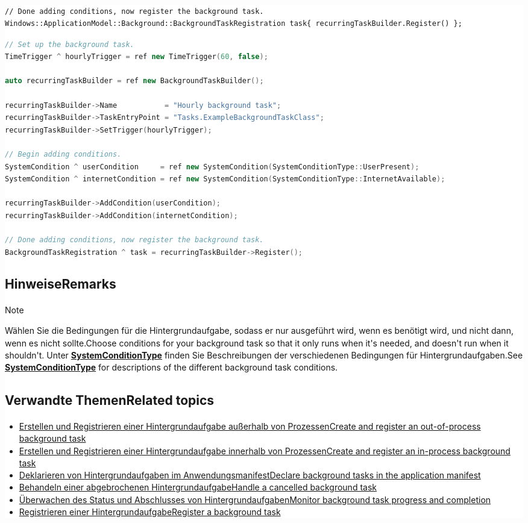 ```cppwinrt
// Done adding conditions, now register the background task.
Windows::ApplicationModel::Background::BackgroundTaskRegistration task{ recurringTaskBuilder.Register() };
```

```cpp
// Set up the background task.
TimeTrigger ^ hourlyTrigger = ref new TimeTrigger(60, false);

auto recurringTaskBuilder = ref new BackgroundTaskBuilder();

recurringTaskBuilder->Name           = "Hourly background task";
recurringTaskBuilder->TaskEntryPoint = "Tasks.ExampleBackgroundTaskClass";
recurringTaskBuilder->SetTrigger(hourlyTrigger);

// Begin adding conditions.
SystemCondition ^ userCondition     = ref new SystemCondition(SystemConditionType::UserPresent);
SystemCondition ^ internetCondition = ref new SystemCondition(SystemConditionType::InternetAvailable);

recurringTaskBuilder->AddCondition(userCondition);
recurringTaskBuilder->AddCondition(internetCondition);

// Done adding conditions, now register the background task.
BackgroundTaskRegistration ^ task = recurringTaskBuilder->Register();
```

## <a name="remarks"></a><span data-ttu-id="85a25-143">Hinweise</span><span class="sxs-lookup"><span data-stu-id="85a25-143">Remarks</span></span>

> [!NOTE]
> <span data-ttu-id="85a25-144">Wählen Sie die Bedingungen für die Hintergrundaufgabe, sodass er nur ausgeführt wird, wenn es benötigt wird, und nicht dann, wenn es nicht sollte.</span><span class="sxs-lookup"><span data-stu-id="85a25-144">Choose conditions for your background task so that it only runs when it's needed, and doesn't run when it shouldn't.</span></span> <span data-ttu-id="85a25-145">Unter [**SystemConditionType**](https://msdn.microsoft.com/library/windows/apps/br224835) finden Sie Beschreibungen der verschiedenen Bedingungen für Hintergrundaufgaben.</span><span class="sxs-lookup"><span data-stu-id="85a25-145">See [**SystemConditionType**](https://msdn.microsoft.com/library/windows/apps/br224835) for descriptions of the different background task conditions.</span></span>

## <a name="related-topics"></a><span data-ttu-id="85a25-146">Verwandte Themen</span><span class="sxs-lookup"><span data-stu-id="85a25-146">Related topics</span></span>

* [<span data-ttu-id="85a25-147">Erstellen und Registrieren einer Hintergrundaufgabe außerhalb von Prozessen</span><span class="sxs-lookup"><span data-stu-id="85a25-147">Create and register an out-of-process background task</span></span>](create-and-register-a-background-task.md)
* [<span data-ttu-id="85a25-148">Erstellen und Registrieren einer Hintergrundaufgabe innerhalb von Prozessen</span><span class="sxs-lookup"><span data-stu-id="85a25-148">Create and register an in-process background task</span></span>](create-and-register-an-inproc-background-task.md)
* [<span data-ttu-id="85a25-149">Deklarieren von Hintergrundaufgaben im Anwendungsmanifest</span><span class="sxs-lookup"><span data-stu-id="85a25-149">Declare background tasks in the application manifest</span></span>](declare-background-tasks-in-the-application-manifest.md)
* [<span data-ttu-id="85a25-150">Behandeln einer abgebrochenen Hintergrundaufgabe</span><span class="sxs-lookup"><span data-stu-id="85a25-150">Handle a cancelled background task</span></span>](handle-a-cancelled-background-task.md)
* [<span data-ttu-id="85a25-151">Überwachen des Status und Abschlusses von Hintergrundaufgaben</span><span class="sxs-lookup"><span data-stu-id="85a25-151">Monitor background task progress and completion</span></span>](monitor-background-task-progress-and-completion.md)
* [<span data-ttu-id="85a25-152">Registrieren einer Hintergrundaufgabe</span><span class="sxs-lookup"><span data-stu-id="85a25-152">Register a background task</span></span>](register-a-background-task.md)